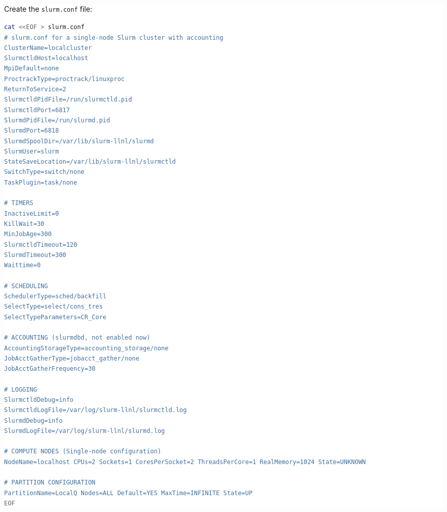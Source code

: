 Create the `slurm.conf` file:

```bash
cat <<EOF > slurm.conf
# slurm.conf for a single-node Slurm cluster with accounting
ClusterName=localcluster
SlurmctldHost=localhost
MpiDefault=none
ProctrackType=proctrack/linuxproc
ReturnToService=2
SlurmctldPidFile=/run/slurmctld.pid
SlurmctldPort=6817
SlurmdPidFile=/run/slurmd.pid
SlurmdPort=6818
SlurmdSpoolDir=/var/lib/slurm-llnl/slurmd
SlurmUser=slurm
StateSaveLocation=/var/lib/slurm-llnl/slurmctld
SwitchType=switch/none
TaskPlugin=task/none

# TIMERS
InactiveLimit=0
KillWait=30
MinJobAge=300
SlurmctldTimeout=120
SlurmdTimeout=300
Waittime=0

# SCHEDULING
SchedulerType=sched/backfill
SelectType=select/cons_tres
SelectTypeParameters=CR_Core

# ACCOUNTING (slurmdbd, not enabled now)
AccountingStorageType=accounting_storage/none
JobAcctGatherType=jobacct_gather/none
JobAcctGatherFrequency=30

# LOGGING
SlurmctldDebug=info
SlurmctldLogFile=/var/log/slurm-llnl/slurmctld.log
SlurmdDebug=info
SlurmdLogFile=/var/log/slurm-llnl/slurmd.log

# COMPUTE NODES (Single-node configuration)
NodeName=localhost CPUs=2 Sockets=1 CoresPerSocket=2 ThreadsPerCore=1 RealMemory=1024 State=UNKNOWN

# PARTITION CONFIGURATION
PartitionName=LocalQ Nodes=ALL Default=YES MaxTime=INFINITE State=UP
EOF
```
